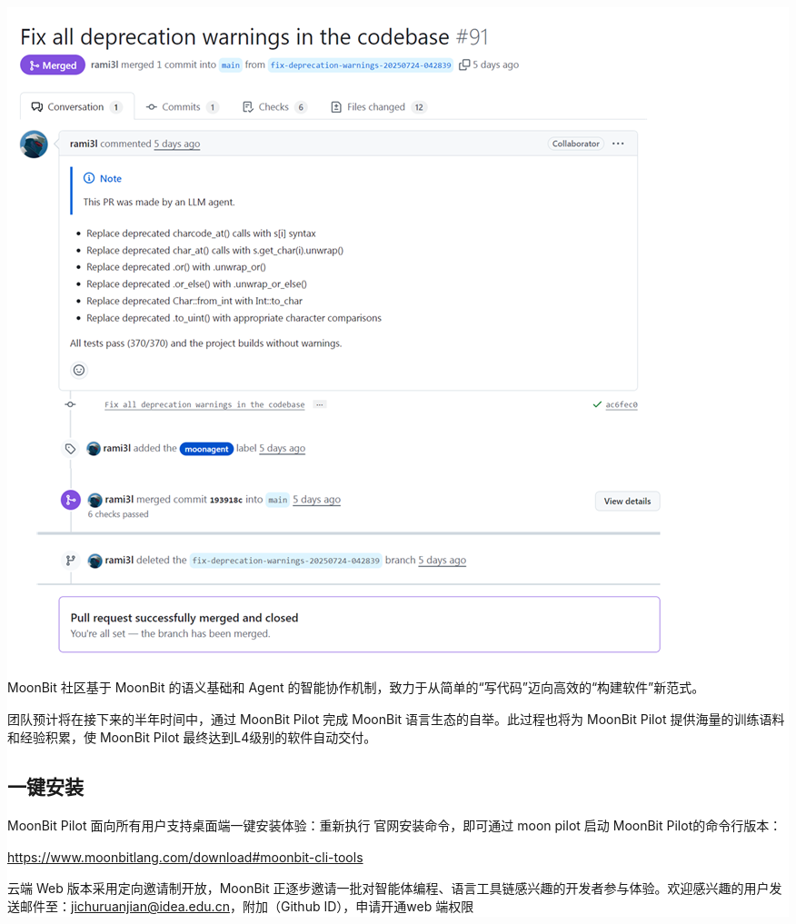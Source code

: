 ![alt text](687d2b8415f18508c634c85a6afb06e.png)

MoonBit 社区基于 MoonBit 的语义基础和 Agent 的智能协作机制，致力于从简单的“写代码”迈向高效的“构建软件”新范式。


团队预计将在接下来的半年时间中，通过 MoonBit Pilot 完成 MoonBit 语言生态的自举。此过程也将为 MoonBit Pilot 提供海量的训练语料和经验积累，使 MoonBit Pilot 最终达到L4级别的软件自动交付。


## 一键安装

MoonBit Pilot 面向所有用户支持桌面端一键安装体验：重新执行 官网安装命令，即可通过 moon pilot 启动 MoonBit Pilot的命令行版本：

https://www.moonbitlang.com/download#moonbit-cli-tools


云端 Web 版本采用定向邀请制开放，MoonBit 正逐步邀请一批对智能体编程、语言工具链感兴趣的开发者参与体验。欢迎感兴趣的用户发送邮件至：jichuruanjian@idea.edu.cn，附加（Github ID），申请开通web 端权限

